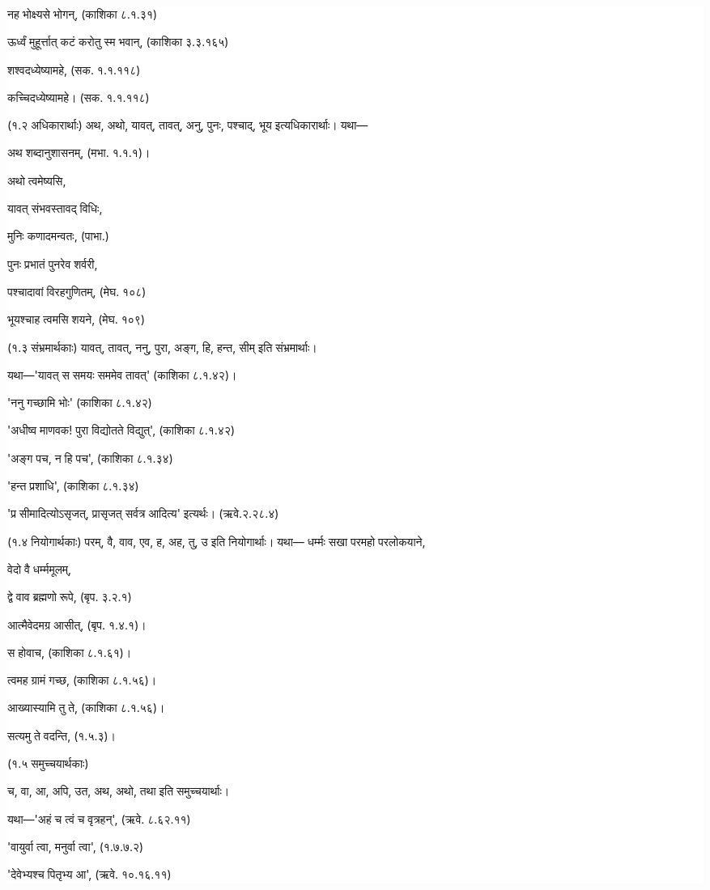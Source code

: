 नह भोक्ष्यसे भोगन्, (काशिका ८.१.३१)

ऊर्ध्वं मुहूर्त्तात् कटं करोतु स्म भवान्, (काशिका ३.३.१६५)

शश्‍वदध्येष्यामहे, (सक. १.१.११८)

कच्चिदध्येष्यामहे। (सक. १.१.११८)

(१.२ अधिकारार्थाः) अथ, अथो, यावत्, तावत्, अनु, पुनः, पश्‍चाद्, भूय इत्यधिकारार्थाः। यथा—

अथ शब्दानुशासनम्, (मभा. १.१.१)।

अथो त्वमेष्यसि,

यावत् संभवस्तावद् विधिः,

मुनिः कणादमन्वतः, (पाभा.)

पुनः प्रभातं पुनरेव शर्वरी,

पश्‍चादावां विरहगुणितम्, (मेघ. १०८)

भूयश्‍चाह त्वमसि शयने, (मेघ. १०९)

(१.३ संभ्रमार्थकाः) यावत्, तावत्, ननु, पुरा, अङ्ग, हि, हन्त, सीम् इति संभ्रमार्थाः।

यथा—'यावत् स समयः सममेव तावत्' (काशिका ८.१.४२)।

'ननु गच्छामि भोः' (काशिका ८.१.४२)

'अधीष्व माणवक! पुरा विद्योतते विद्युत्', (काशिका ८.१.४२)

'अङ्ग पच, न हि पच', (काशिका ८.१.३४)

'हन्त प्रशाधि', (काशिका ८.१.३४)

'प्र सीमादित्योऽसृजत्, प्रासृजत् सर्वत्र आदित्य' इत्यर्थः। (ऋवे.२.२८.४)

(१.४ नियोगार्थकाः) परम्, वै, वाव, एव, ह, अह, तु, उ इति नियोगार्थाः। यथा— धर्म्मः सखा परमहो परलोकयाने,

वेदो वै धर्म्ममूलम्,

द्वे वाव ब्रह्मणो रूपे, (बृप. ३.२.१)

आत्मैवेदमग्र आसीत्, (बृप. १.४.१)।

स होवाच, (काशिका ८.१.६१)।

त्वमह ग्रामं गच्छ, (काशिका ८.१.५६)।

आख्यास्यामि तु ते, (काशिका ८.१.५६)।

सत्यमु ते वदन्ति, (१.५.३)।

(१.५ समुच्चयार्थकाः)

च, वा, आ, अपि, उत, अथ, अथो, तथा इति समुच्चयार्थाः।

यथा—'अहं च त्वं च वृत्रहन्', (ऋवे. ८.६२.११)

'वायुर्वा त्वा, मनुर्वा त्वा', (१.७.७.२)

'देवेभ्यश्‍च पितृभ्य आ', (ऋवे. १०.१६.११)
